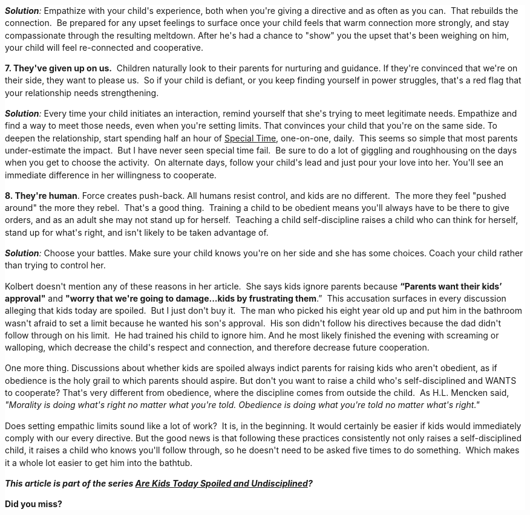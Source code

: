 _**Solution**:_ Empathize with your child's experience, both when you're giving a directive and as often as you can.  That rebuilds the connection.  Be prepared for any upset feelings to surface once your child feels that warm connection more strongly, and stay compassionate through the resulting meltdown. After he's had a chance to "show" you the upset that's been weighing on him, your child will feel re-connected and cooperative.

**7\. They've given up on us.**  Children naturally look to their parents for nurturing and guidance. If they're convinced that we're on their side, they want to please us.  So if your child is defiant, or you keep finding yourself in power struggles, that's a red flag that your relationship needs strengthening.

_**Solution**:_ Every time your child initiates an interaction, remind yourself that she's trying to meet legitimate needs. Empathize and find a way to meet those needs, even when you're setting limits. That convinces your child that you're on the same side. To deepen the relationship, start spending half an hour of [Special Time](http://www.ahaparenting.com/_blog/Parenting_Blog/post/How_To_Special_Time/), one-on-one, daily.  This seems so simple that most parents under-estimate the impact.  But I have never seen special time fail.  Be sure to do a lot of giggling and roughhousing on the days when you get to choose the activity.  On alternate days, follow your child's lead and just pour your love into her. You'll see an immediate difference in her willingness to cooperate.

**8\. They're human**. Force creates push-back. All humans resist control, and kids are no different.  The more they feel "pushed around" the more they rebel.  That's a good thing.  Training a child to be obedient means you'll always have to be there to give orders, and as an adult she may not stand up for herself.  Teaching a child self-discipline raises a child who can think for herself, stand up for what's right, and isn't likely to be taken advantage of.

_**Solution**:_ Choose your battles. Make sure your child knows you're on her side and she has some choices. Coach your child rather than trying to control her.

Kolbert doesn't mention any of these reasons in her article.  She says kids ignore parents because **“Parents want their kids’ approval"** and **"worry that we're going to damage...kids by frustrating them**.”  This accusation surfaces in every discussion alleging that kids today are spoiled.  But I just don't buy it.  The man who picked his eight year old up and put him in the bathroom wasn't afraid to set a limit because he wanted his son's approval.  His son didn't follow his directives because the dad didn't follow through on his limit.  He had trained his child to ignore him. And he most likely finished the evening with screaming or walloping, which decrease the child's respect and connection, and therefore decrease future cooperation.

One more thing. Discussions about whether kids are spoiled always indict parents for raising kids who aren't obedient, as if obedience is the holy grail to which parents should aspire. But don't you want to raise a child who's self-disciplined and WANTS to cooperate? That's very different from obedience, where the discipline comes from outside the child.  As H.L. Mencken said, _"Morality is doing what's right no matter what you're told. Obedience is doing what you're told no matter what's right."_

Does setting empathic limits sound like a lot of work?  It is, in the beginning. It would certainly be easier if kids would immediately comply with our every directive. But the good news is that following these practices consistently not only raises a self-disciplined child, it raises a child who knows you'll follow through, so he doesn't need to be asked five times to do something.  Which makes it a whole lot easier to get him into the bathtub.

_**This article is part of the series [Are Kids Today Spoiled and Undisciplined](http://www.ahaparenting.com/_blog/Parenting_Blog/post/how-to-avoid-spoiling-overparenting-helicopter-parenting/)?**_

**Did you miss?**
